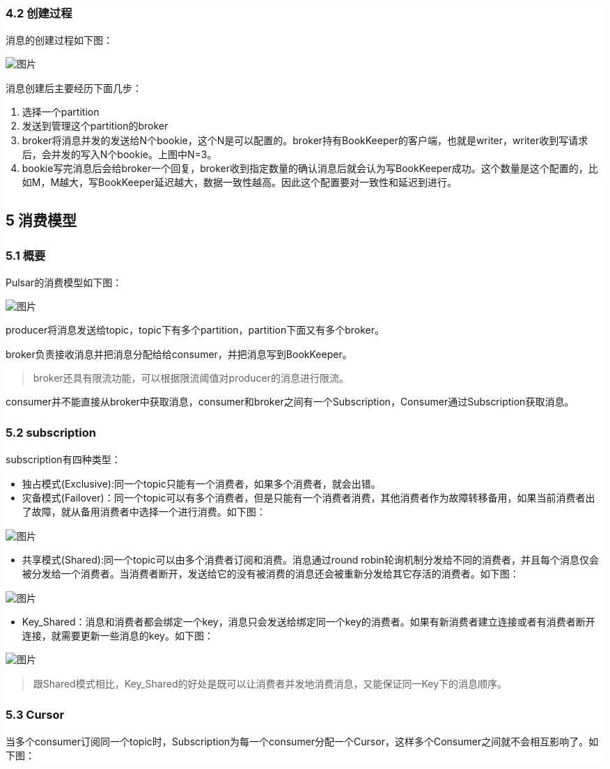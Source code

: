 ### 4.2 创建过程

消息的创建过程如下图：

![图片](https://mmbiz.qlogo.cn/mmbiz_png/a1gicTYmvicdibLSib4VZ0Zvkrc9ettsS3yUDIr9bGvoGp7iaiciblZqe346rBvHmTrCtXvS2eItjbOCaUqCOavgsqtWQ/640?wx_fmt=png&tp=webp&wxfrom=5&wx_lazy=1&wx_co=1&retryload=2)

消息创建后主要经历下面几步：

1. 选择一个partition
2. 发送到管理这个partition的broker
3. broker将消息并发的发送给N个bookie，这个N是可以配置的。broker持有BookKeeper的客户端，也就是writer，writer收到写请求后，会并发的写入N个bookie。上图中N=3。
4. bookie写完消息后会给broker一个回复，broker收到指定数量的确认消息后就会认为写BookKeeper成功。这个数量是这个配置的，比如M，M越大，写BookKeeper延迟越大，数据一致性越高。因此这个配置要对一致性和延迟到进行。

## 5 消费模型 

### 5.1 概要

Pulsar的消费模型如下图：

![图片](https://mmbiz.qlogo.cn/mmbiz_png/a1gicTYmvicdibLSib4VZ0Zvkrc9ettsS3yUbIHssR1RrJwicVicxbwz6nbXqPPzcJY2aMZeAJYPpu8ajbKMzgiaeF7zw/640?wx_fmt=png&tp=webp&wxfrom=5&wx_lazy=1&wx_co=1&retryload=2)

producer将消息发送给topic，topic下有多个partition，partition下面又有多个broker。

broker负责接收消息并把消息分配给给consumer，并把消息写到BookKeeper。

> broker还具有限流功能，可以根据限流阈值对producer的消息进行限流。

consumer并不能直接从broker中获取消息，consumer和broker之间有一个Subscription，Consumer通过Subscription获取消息。

### 5.2 subscription

subscription有四种类型：

- 独占模式(Exclusive):同一个topic只能有一个消费者，如果多个消费者，就会出错。
- 灾备模式(Failover)：同一个topic可以有多个消费者，但是只能有一个消费者消费，其他消费者作为故障转移备用，如果当前消费者出了故障，就从备用消费者中选择一个进行消费。如下图：

![图片](https://mmbiz.qlogo.cn/mmbiz_png/a1gicTYmvicdibLSib4VZ0Zvkrc9ettsS3yU4kRukLL3y9z7Yoq6EJFfoibHbPPaia51cOIkQiajYiaEus2hibqPJcvWQ6Q/640?wx_fmt=png&tp=webp&wxfrom=5&wx_lazy=1&wx_co=1&retryload=2)

- 共享模式(Shared):同一个topic可以由多个消费者订阅和消费。消息通过round robin轮询机制分发给不同的消费者，并且每个消息仅会被分发给一个消费者。当消费者断开，发送给它的没有被消费的消息还会被重新分发给其它存活的消费者。如下图：

![图片](https://mmbiz.qlogo.cn/mmbiz_png/a1gicTYmvicdibLSib4VZ0Zvkrc9ettsS3yURr1OnicAdLNqv3gfJTMbObhWd8V8FYGAyL37DNo0eoB0Vl1hYLS33iaA/640?wx_fmt=png&tp=webp&wxfrom=5&wx_lazy=1&wx_co=1&retryload=2)

- Key_Shared：消息和消费者都会绑定一个key，消息只会发送给绑定同一个key的消费者。如果有新消费者建立连接或者有消费者断开连接，就需要更新一些消息的key。如下图：

![图片](https://mmbiz.qlogo.cn/mmbiz_png/a1gicTYmvicdibLSib4VZ0Zvkrc9ettsS3yUZykias6YXH3RpibU4a5jHRrWatZHS7swSAS1PKTR5BibbW7B5icNQKXGeg/640?wx_fmt=png&tp=webp&wxfrom=5&wx_lazy=1&wx_co=1&retryload=2)

> 跟Shared模式相比，Key_Shared的好处是既可以让消费者并发地消费消息，又能保证同一Key下的消息顺序。

### 5.3 Cursor

当多个consumer订阅同一个topic时，Subscription为每一个consumer分配一个Cursor，这样多个Consumer之间就不会相互影响了。如下图：
